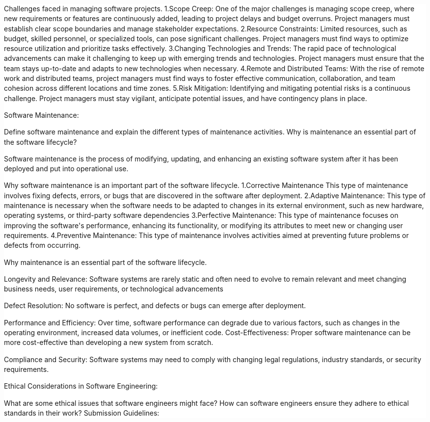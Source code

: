 Challenges faced in managing software projects.
1.Scope Creep: One of the major challenges is managing scope creep, where new requirements or features are continuously added, leading to project delays and budget overruns. Project managers must establish clear scope boundaries and manage stakeholder expectations.
2.Resource Constraints: Limited resources, such as budget, skilled personnel, or specialized tools, can pose significant challenges. Project managers must find ways to optimize resource utilization and prioritize tasks effectively.
3.Changing Technologies and Trends: The rapid pace of technological advancements can make it challenging to keep up with emerging trends and technologies. Project managers must ensure that the team stays up-to-date and adapts to new technologies when necessary.
4.Remote and Distributed Teams: With the rise of remote work and distributed teams, project managers must find ways to foster effective communication, collaboration, and team cohesion across different locations and time zones.
5.Risk Mitigation: Identifying and mitigating potential risks is a continuous challenge. Project managers must stay vigilant, anticipate potential issues, and have contingency plans in place.


Software Maintenance:

Define software maintenance and explain the different types of maintenance activities. Why is maintenance an essential part of the software lifecycle?

Software maintenance is the process of modifying, updating, and enhancing an existing software system after it has been deployed and put into operational use.

Why software maintenance is an important part of the software lifecycle.
 1.Corrective Maintenance
 This type of maintenance involves fixing defects, errors, or bugs that are discovered in the software after deployment.
 2.Adaptive Maintenance: This type of maintenance is necessary when the software needs to be adapted to changes in its external environment, such as new hardware, operating systems, or third-party software dependencies
 3.Perfective Maintenance: This type of maintenance focuses on improving the software's performance, enhancing its functionality, or modifying its attributes to meet new or changing user requirements.
 4.Preventive Maintenance: This type of maintenance involves activities aimed at preventing future problems or defects from occurring.

Why maintenance is an essential part of the software lifecycle.

 Longevity and Relevance: Software systems are rarely static and often need to evolve to remain relevant and meet changing business needs, user requirements, or technological advancements

 Defect Resolution: No software is perfect, and defects or bugs can emerge after deployment.

 Performance and Efficiency: Over time, software performance can degrade due to various factors, such as changes in the operating environment, increased data volumes, or inefficient code.
 Cost-Effectiveness: Proper software maintenance can be more cost-effective than developing a new system from scratch.

 Compliance and Security: Software systems may need to comply with changing legal regulations, industry standards, or security requirements.

Ethical Considerations in Software Engineering:

What are some ethical issues that software engineers might face? How can software engineers ensure they adhere to ethical standards in their work?
Submission Guidelines:
